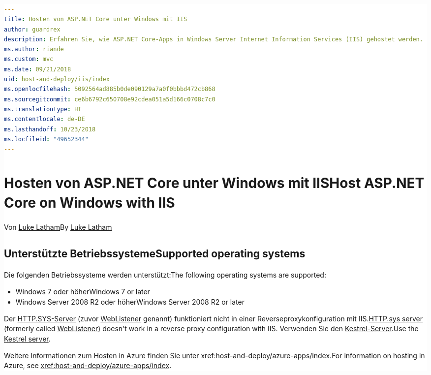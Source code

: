 ```yaml
---
title: Hosten von ASP.NET Core unter Windows mit IIS
author: guardrex
description: Erfahren Sie, wie ASP.NET Core-Apps in Windows Server Internet Information Services (IIS) gehostet werden.
ms.author: riande
ms.custom: mvc
ms.date: 09/21/2018
uid: host-and-deploy/iis/index
ms.openlocfilehash: 5092564ad885b0de090129a7a0f0bbbd472cb868
ms.sourcegitcommit: ce6b6792c650708e92cdea051a5d166c0708c7c0
ms.translationtype: HT
ms.contentlocale: de-DE
ms.lasthandoff: 10/23/2018
ms.locfileid: "49652344"
---
```

# <a name="host-aspnet-core-on-windows-with-iis"></a><span data-ttu-id="eb80e-103">Hosten von ASP.NET Core unter Windows mit IIS</span><span class="sxs-lookup"><span data-stu-id="eb80e-103">Host ASP.NET Core on Windows with IIS</span></span>

<span data-ttu-id="eb80e-104">Von [Luke Latham](https://github.com/guardrex)</span><span class="sxs-lookup"><span data-stu-id="eb80e-104">By [Luke Latham](https://github.com/guardrex)</span></span>

## <a name="supported-operating-systems"></a><span data-ttu-id="eb80e-105">Unterstützte Betriebssysteme</span><span class="sxs-lookup"><span data-stu-id="eb80e-105">Supported operating systems</span></span>

<span data-ttu-id="eb80e-106">Die folgenden Betriebssysteme werden unterstützt:</span><span class="sxs-lookup"><span data-stu-id="eb80e-106">The following operating systems are supported:</span></span>

* <span data-ttu-id="eb80e-107">Windows 7 oder höher</span><span class="sxs-lookup"><span data-stu-id="eb80e-107">Windows 7 or later</span></span>
* <span data-ttu-id="eb80e-108">Windows Server 2008 R2 oder höher</span><span class="sxs-lookup"><span data-stu-id="eb80e-108">Windows Server 2008 R2 or later</span></span>

<span data-ttu-id="eb80e-109">Der [HTTP.SYS-Server](xref:fundamentals/servers/httpsys) (zuvor [WebListener](xref:fundamentals/servers/weblistener) genannt) funktioniert nicht in einer Reverseproxykonfiguration mit IIS.</span><span class="sxs-lookup"><span data-stu-id="eb80e-109">[HTTP.sys server](xref:fundamentals/servers/httpsys) (formerly called [WebListener](xref:fundamentals/servers/weblistener)) doesn't work in a reverse proxy configuration with IIS.</span></span> <span data-ttu-id="eb80e-110">Verwenden Sie den [Kestrel-Server](xref:fundamentals/servers/kestrel).</span><span class="sxs-lookup"><span data-stu-id="eb80e-110">Use the [Kestrel server](xref:fundamentals/servers/kestrel).</span></span>

<span data-ttu-id="eb80e-111">Weitere Informationen zum Hosten in Azure finden Sie unter <xref:host-and-deploy/azure-apps/index>.</span><span class="sxs-lookup"><span data-stu-id="eb80e-111">For information on hosting in Azure, see <xref:host-and-deploy/azure-apps/index>.</span></span>
